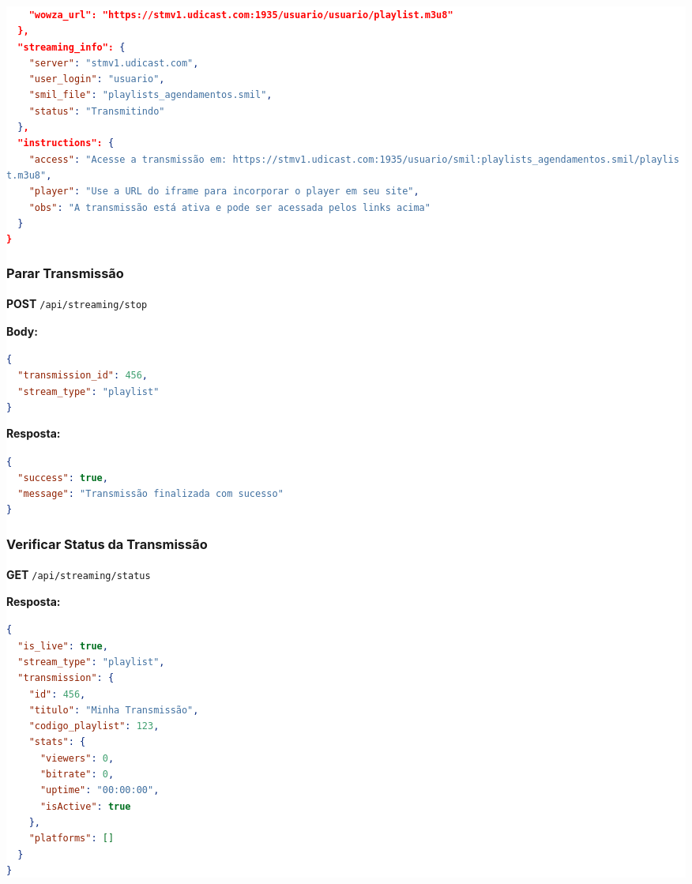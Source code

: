 ```json
    "wowza_url": "https://stmv1.udicast.com:1935/usuario/usuario/playlist.m3u8"
  },
  "streaming_info": {
    "server": "stmv1.udicast.com",
    "user_login": "usuario",
    "smil_file": "playlists_agendamentos.smil",
    "status": "Transmitindo"
  },
  "instructions": {
    "access": "Acesse a transmissão em: https://stmv1.udicast.com:1935/usuario/smil:playlists_agendamentos.smil/playlist.m3u8",
    "player": "Use a URL do iframe para incorporar o player em seu site",
    "obs": "A transmissão está ativa e pode ser acessada pelos links acima"
  }
}
```

### Parar Transmissão

**POST** `/api/streaming/stop`

**Body:**
```json
{
  "transmission_id": 456,
  "stream_type": "playlist"
}
```

**Resposta:**
```json
{
  "success": true,
  "message": "Transmissão finalizada com sucesso"
}
```

### Verificar Status da Transmissão

**GET** `/api/streaming/status`

**Resposta:**
```json
{
  "is_live": true,
  "stream_type": "playlist",
  "transmission": {
    "id": 456,
    "titulo": "Minha Transmissão",
    "codigo_playlist": 123,
    "stats": {
      "viewers": 0,
      "bitrate": 0,
      "uptime": "00:00:00",
      "isActive": true
    },
    "platforms": []
  }
}
```
